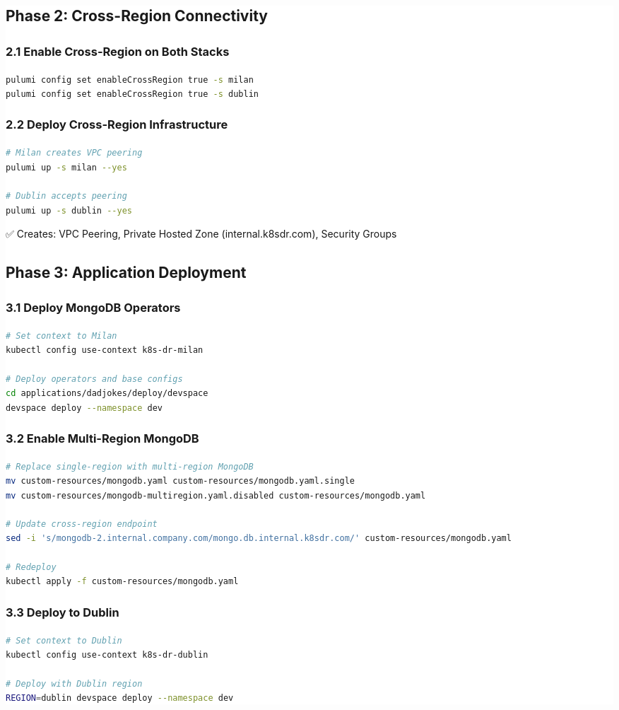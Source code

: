 ## Phase 2: Cross-Region Connectivity

### 2.1 Enable Cross-Region on Both Stacks
```bash
pulumi config set enableCrossRegion true -s milan
pulumi config set enableCrossRegion true -s dublin
```

### 2.2 Deploy Cross-Region Infrastructure
```bash
# Milan creates VPC peering
pulumi up -s milan --yes

# Dublin accepts peering
pulumi up -s dublin --yes
```
✅ Creates: VPC Peering, Private Hosted Zone (internal.k8sdr.com), Security Groups

## Phase 3: Application Deployment

### 3.1 Deploy MongoDB Operators
```bash
# Set context to Milan
kubectl config use-context k8s-dr-milan

# Deploy operators and base configs
cd applications/dadjokes/deploy/devspace
devspace deploy --namespace dev
```

### 3.2 Enable Multi-Region MongoDB
```bash
# Replace single-region with multi-region MongoDB
mv custom-resources/mongodb.yaml custom-resources/mongodb.yaml.single
mv custom-resources/mongodb-multiregion.yaml.disabled custom-resources/mongodb.yaml

# Update cross-region endpoint
sed -i 's/mongodb-2.internal.company.com/mongo.db.internal.k8sdr.com/' custom-resources/mongodb.yaml

# Redeploy
kubectl apply -f custom-resources/mongodb.yaml
```

### 3.3 Deploy to Dublin
```bash
# Set context to Dublin
kubectl config use-context k8s-dr-dublin

# Deploy with Dublin region
REGION=dublin devspace deploy --namespace dev
```
